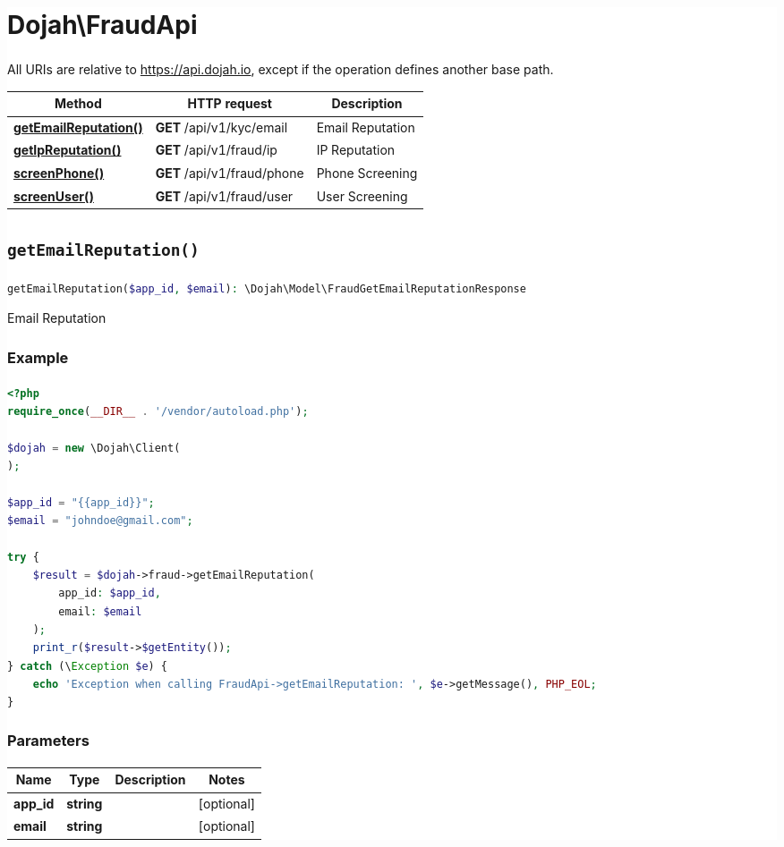 # Dojah\FraudApi

All URIs are relative to https://api.dojah.io, except if the operation defines another base path.

| Method | HTTP request | Description |
| ------------- | ------------- | ------------- |
| [**getEmailReputation()**](FraudApi.md#getEmailReputation) | **GET** /api/v1/kyc/email | Email Reputation |
| [**getIpReputation()**](FraudApi.md#getIpReputation) | **GET** /api/v1/fraud/ip | IP Reputation |
| [**screenPhone()**](FraudApi.md#screenPhone) | **GET** /api/v1/fraud/phone | Phone Screening |
| [**screenUser()**](FraudApi.md#screenUser) | **GET** /api/v1/fraud/user | User Screening |


## `getEmailReputation()`

```php
getEmailReputation($app_id, $email): \Dojah\Model\FraudGetEmailReputationResponse
```

Email Reputation

### Example

```php
<?php
require_once(__DIR__ . '/vendor/autoload.php');

$dojah = new \Dojah\Client(
);

$app_id = "{{app_id}}";
$email = "johndoe@gmail.com";

try {
    $result = $dojah->fraud->getEmailReputation(
        app_id: $app_id, 
        email: $email
    );
    print_r($result->$getEntity());
} catch (\Exception $e) {
    echo 'Exception when calling FraudApi->getEmailReputation: ', $e->getMessage(), PHP_EOL;
}

```

### Parameters

| Name | Type | Description  | Notes |
| ------------- | ------------- | ------------- | ------------- |
| **app_id** | **string**|  | [optional] |
| **email** | **string**|  | [optional] |
